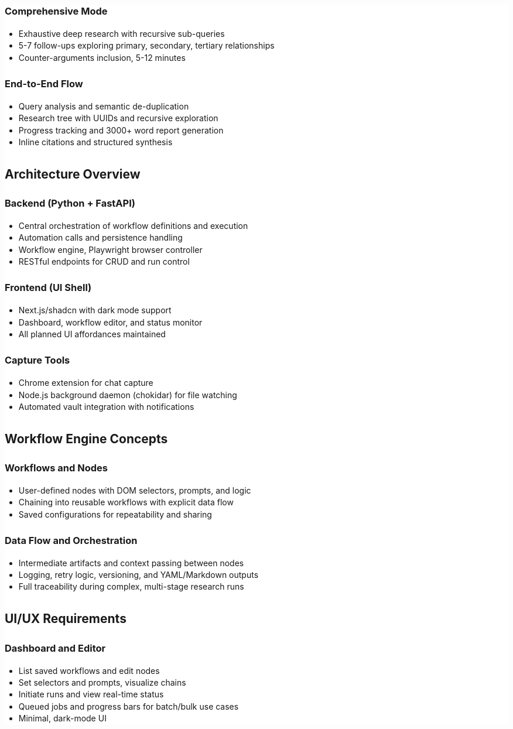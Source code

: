 ### Comprehensive Mode
- Exhaustive deep research with recursive sub-queries
- 5-7 follow-ups exploring primary, secondary, tertiary relationships
- Counter-arguments inclusion, 5-12 minutes

### End-to-End Flow
- Query analysis and semantic de-duplication
- Research tree with UUIDs and recursive exploration
- Progress tracking and 3000+ word report generation
- Inline citations and structured synthesis

## Architecture Overview

### Backend (Python + FastAPI)
- Central orchestration of workflow definitions and execution
- Automation calls and persistence handling
- Workflow engine, Playwright browser controller
- RESTful endpoints for CRUD and run control

### Frontend (UI Shell)
- Next.js/shadcn with dark mode support
- Dashboard, workflow editor, and status monitor
- All planned UI affordances maintained

### Capture Tools
- Chrome extension for chat capture
- Node.js background daemon (chokidar) for file watching
- Automated vault integration with notifications

## Workflow Engine Concepts

### Workflows and Nodes
- User-defined nodes with DOM selectors, prompts, and logic
- Chaining into reusable workflows with explicit data flow
- Saved configurations for repeatability and sharing

### Data Flow and Orchestration
- Intermediate artifacts and context passing between nodes
- Logging, retry logic, versioning, and YAML/Markdown outputs
- Full traceability during complex, multi-stage research runs

## UI/UX Requirements

### Dashboard and Editor
- List saved workflows and edit nodes
- Set selectors and prompts, visualize chains
- Initiate runs and view real-time status
- Queued jobs and progress bars for batch/bulk use cases
- Minimal, dark-mode UI
